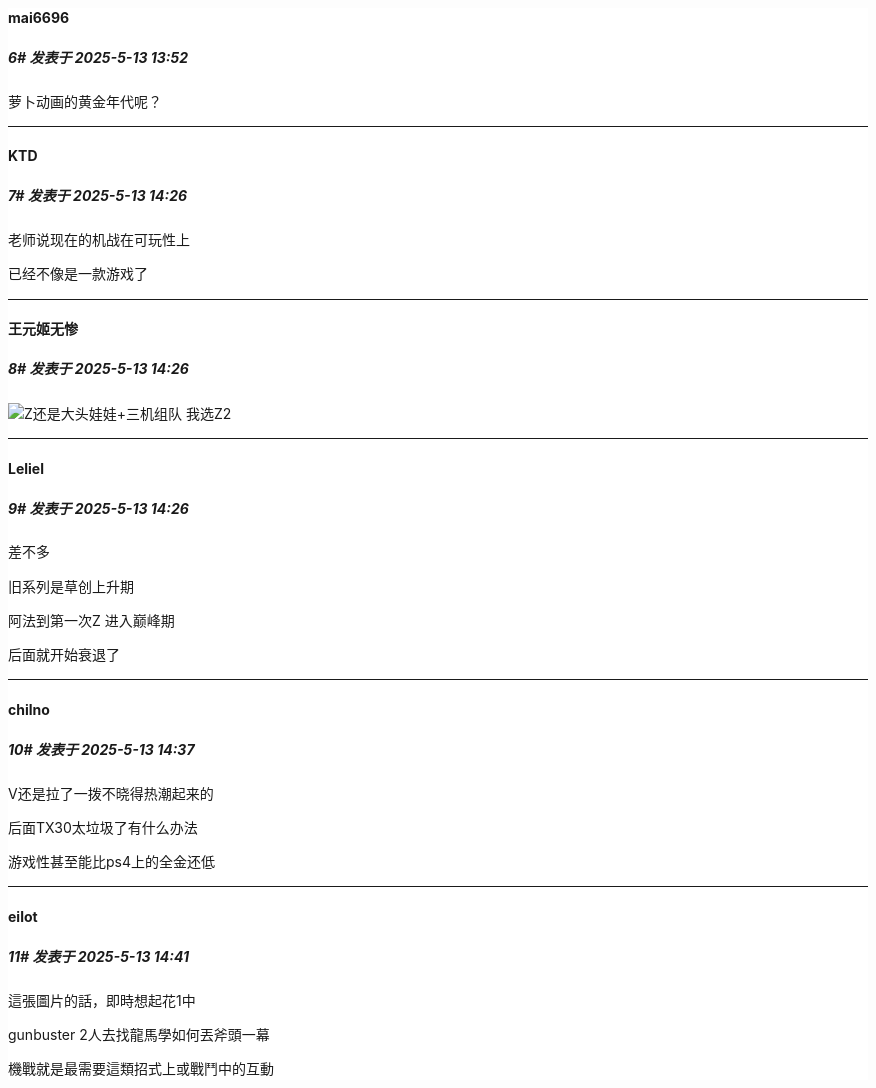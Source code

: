 ####  mai6696  
##### 6#       发表于 2025-5-13 13:52

萝卜动画的黄金年代呢？

*****

####  KTD  
##### 7#       发表于 2025-5-13 14:26

老师说现在的机战在可玩性上

已经不像是一款游戏了

*****

####  王元姬无惨  
##### 8#       发表于 2025-5-13 14:26

<img src="https://static.stage1st.com/image/smiley/face2017/067.png" referrerpolicy="no-referrer">Z还是大头娃娃+三机组队 
我选Z2

*****

####  Leliel  
##### 9#       发表于 2025-5-13 14:26

差不多 

旧系列是草创上升期

阿法到第一次Z 进入巅峰期

后面就开始衰退了

*****

####  chilno  
##### 10#       发表于 2025-5-13 14:37

V还是拉了一拨不晓得热潮起来的

后面TX30太垃圾了有什么办法

游戏性甚至能比ps4上的全金还低

*****

####  eilot  
##### 11#       发表于 2025-5-13 14:41

這張圖片的話，即時想起花1中

gunbuster 2人去找龍馬學如何丟斧頭一幕

機戰就是最需要這類招式上或戰鬥中的互動

